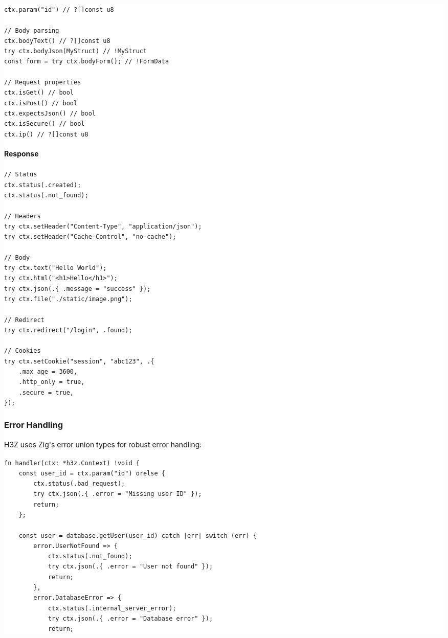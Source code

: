 ```zig
ctx.param("id") // ?[]const u8

// Body parsing
ctx.bodyText() // ?[]const u8
try ctx.bodyJson(MyStruct) // !MyStruct
const form = try ctx.bodyForm(); // !FormData

// Request properties
ctx.isGet() // bool
ctx.isPost() // bool
ctx.expectsJson() // bool
ctx.isSecure() // bool
ctx.ip() // ?[]const u8
```

#### Response

```zig
// Status
ctx.status(.created);
ctx.status(.not_found);

// Headers
try ctx.setHeader("Content-Type", "application/json");
try ctx.setHeader("Cache-Control", "no-cache");

// Body
try ctx.text("Hello World");
try ctx.html("<h1>Hello</h1>");
try ctx.json(.{ .message = "success" });
try ctx.file("./static/image.png");

// Redirect
try ctx.redirect("/login", .found);

// Cookies
try ctx.setCookie("session", "abc123", .{
    .max_age = 3600,
    .http_only = true,
    .secure = true,
});
```

### Error Handling

H3Z uses Zig's error union types for robust error handling:

```zig
fn handler(ctx: *h3z.Context) !void {
    const user_id = ctx.param("id") orelse {
        ctx.status(.bad_request);
        try ctx.json(.{ .error = "Missing user ID" });
        return;
    };
    
    const user = database.getUser(user_id) catch |err| switch (err) {
        error.UserNotFound => {
            ctx.status(.not_found);
            try ctx.json(.{ .error = "User not found" });
            return;
        },
        error.DatabaseError => {
            ctx.status(.internal_server_error);
            try ctx.json(.{ .error = "Database error" });
            return;
```